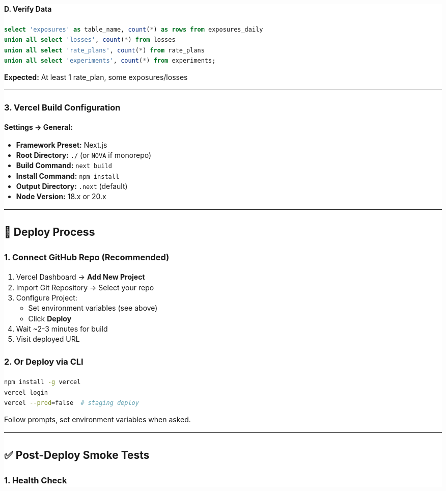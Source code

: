 #### D. Verify Data

```sql
select 'exposures' as table_name, count(*) as rows from exposures_daily
union all select 'losses', count(*) from losses
union all select 'rate_plans', count(*) from rate_plans
union all select 'experiments', count(*) from experiments;
```

**Expected:** At least 1 rate_plan, some exposures/losses

---

### 3. Vercel Build Configuration

**Settings → General:**
- **Framework Preset:** Next.js
- **Root Directory:** `./` (or `NOVA` if monorepo)
- **Build Command:** `next build`
- **Install Command:** `npm install`
- **Output Directory:** `.next` (default)
- **Node Version:** 18.x or 20.x

---

## 🚀 Deploy Process

### 1. Connect GitHub Repo (Recommended)

1. Vercel Dashboard → **Add New Project**
2. Import Git Repository → Select your repo
3. Configure Project:
   - Set environment variables (see above)
   - Click **Deploy**
4. Wait ~2-3 minutes for build
5. Visit deployed URL

### 2. Or Deploy via CLI

```bash
npm install -g vercel
vercel login
vercel --prod=false  # staging deploy
```

Follow prompts, set environment variables when asked.

---

## ✅ Post-Deploy Smoke Tests

### 1. Health Check
